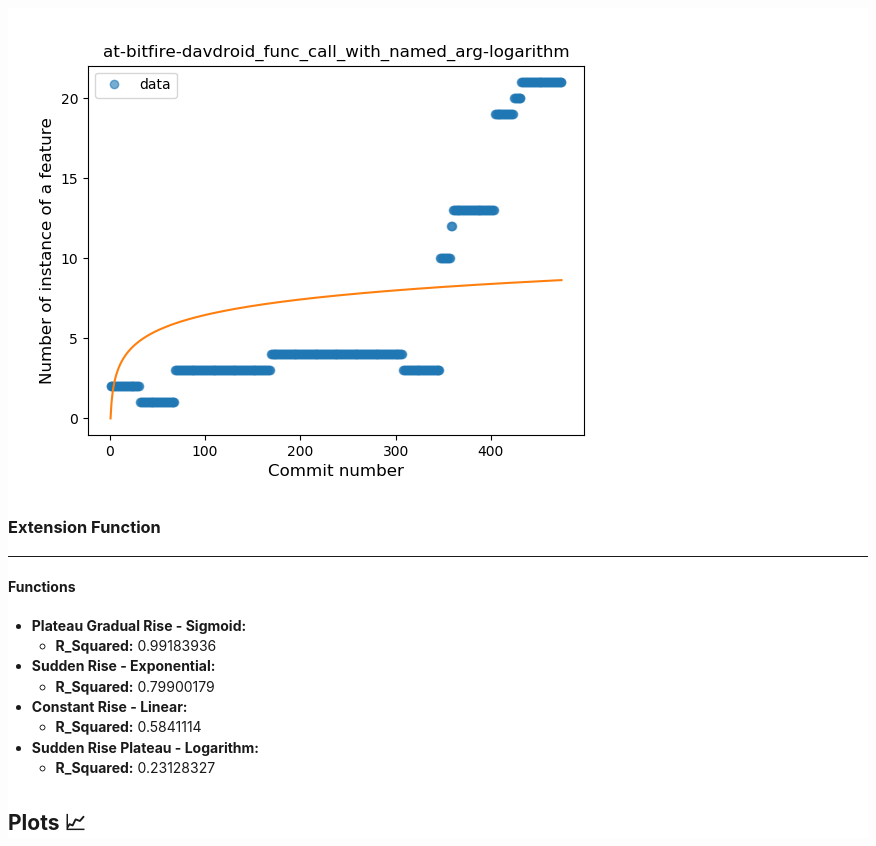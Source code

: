 ![at-bitfire-davdroid T6](../plots/at-bitfire-davdroid_func_call_with_named_arg_T6.png)
### <a name="extension_function">Extension Function</a>
----
#### Functions
* **Plateau Gradual Rise - Sigmoid:** ![equation](http://latex.codecogs.com/svg.latex?%5Cfrac%7B2.010784%7D%7B1%20&plus;%20%5Cepsilon%5E%28-0.172015%28x%20-408.552166%29%29%7D%20&plus;%200.997497)
    * **R_Squared:** 0.99183936
* **Sudden Rise - Exponential:** ![equation](http://latex.codecogs.com/svg.latex?399.13371x%5E%7B1.007564%7D%20&plus;%200.782613)
    * **R_Squared:** 0.79900179
* **Constant Rise - Linear:** ![equation](http://latex.codecogs.com/svg.latex?0.004131x%20&plus;%200.374228)
    * **R_Squared:** 0.5841114
* **Sudden Rise Plateau - Logarithm:** ![equation](http://latex.codecogs.com/svg.latex?0.708414%5Clog_%7B11.690065%7D%28x%29%20&plus;%200.0)
    * **R_Squared:** 0.23128327

**Plots** :chart_with_upwards_trend:
-----
